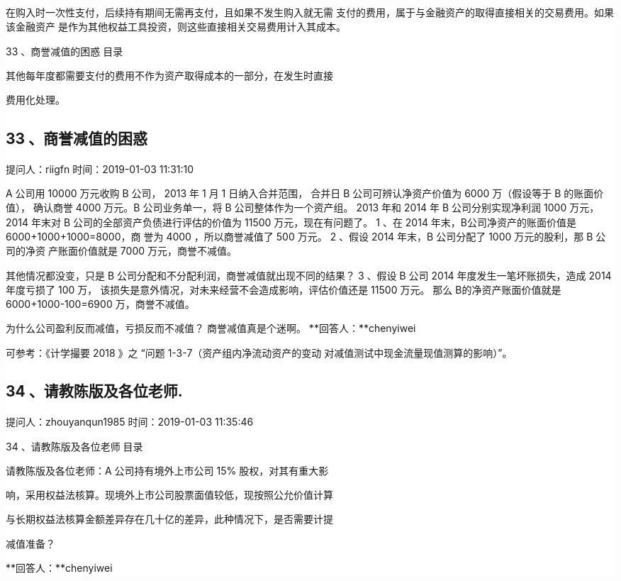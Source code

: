 
在购入时一次性支付，后续持有期间无需再支付，且如果不发生购入就无需
支付的费用，属于与金融资产的取得直接相关的交易费用。如果该金融资产
是作为其他权益工具投资，则这些直接相关交易费用计入其成本。


33 、商誉减值的困惑 目录

其他每年度都需要支付的费用不作为资产取得成本的一部分，在发生时直接

费用化处理。

## 33 、商誉减值的困惑


提问人：riigfn 时间：2019-01-03 11:31:10


A 公司用 10000 万元收购 B 公司， 2013 年 1 月 1 日纳入合并范围，
合并日 B 公司可辨认净资产价值为 6000 万（假设等于 B 的账面价值），
确认商誉 4000 万元。B 公司业务单一，将 B 公司整体作为一个资产组。
2013 年和 2014 年 B 公司分别实现净利润 1000 万元， 2014 年末对 B
公司的全部资产负债进行评估的价值为 11500 万元，现在有问题了。
1 、在 2014 年末，B公司净资产的账面价值是 6000+1000+1000=8000，商
誉为 4000 ，所以商誉减值了 500 万元。
2 、假设 2014 年末，B 公司分配了 1000 万元的股利，那 B 公司的净资
产账面价值就是 7000 万元，商誉不减值。

其他情况都没变，只是 B 公司分配和不分配利润，商誉减值就出现不同的结果？
3 、假设 B 公司 2014 年度发生一笔坏账损失，造成 2014 年度亏损了 100 万，
该损失是意外情况，对未来经营不会造成影响，评估价值还是 11500 万元。
那么 B的净资产账面价值就是 6000+1000-100=6900 万，商誉不减值。


为什么公司盈利反而减值，亏损反而不减值？
商誉减值真是个迷啊。
**回答人：**chenyiwei


可参考：《计学撮要 2018 》之 “问题 1-3-7（资产组内净流动资产的变动
对减值测试中现金流量现值测算的影响）”。

## 34 、请教陈版及各位老师.


提问人：zhouyanqun1985 时间：2019-01-03 11:35:46


34 、请教陈版及各位老师 目录

请教陈版及各位老师：A 公司持有境外上市公司 15% 股权，对其有重大影

响，采用权益法核算。现境外上市公司股票面值较低，现按照公允价值计算

与长期权益法核算金额差异存在几十亿的差异，此种情况下，是否需要计提

减值准备？


**回答人：**chenyiwei
